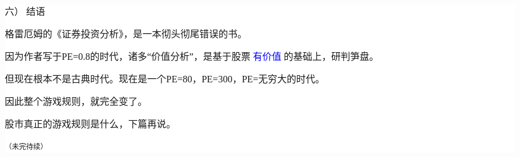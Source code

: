 <span style="font-family:楷体;font-size:16px;">
          六）
         </span>
<span style="font-family:楷体;line-height:150%;font-size:16px;">
          结语
         </span>
</p>
<p style="line-height:150%;">
<span style="font-family:楷体;line-height:150%;font-size:16px;">
</span>
</p>
<p style="line-height:150%;">
<span style="font-family:楷体;line-height:150%;font-size:16px;">
          格雷厄姆的《证券投资分析》，是一本彻头彻尾错误的书。
         </span>
</p>
<p style="line-height:150%;">
<span style="font-family:楷体;line-height:150%;font-size:16px;">
          因为作者写于PE=0.8的时代，诸多“价值分析”，是基于股票
         </span>
<span style="font-family:楷体;line-height:150%;color:rgb(0,0,255);font-size:16px;">
          有价值
         </span>
<span style="font-family:楷体;line-height:150%;font-size:16px;">
          的基础上，研判笋盘。
         </span>
</p>
<p style="line-height:150%;">
<span style="font-family:楷体;line-height:150%;font-size:16px;">
</span>
</p>
<p style="line-height:150%;">
<span style="font-family:楷体;line-height:150%;font-size:16px;">
          但现在根本不是古典时代。现在是一个PE=80，PE=300，PE=无穷大的时代。
         </span>
</p>
<p style="line-height:150%;">
<span style="font-family:楷体;line-height:150%;font-size:16px;">
          因此整个游戏规则，就完全变了。
         </span>
</p>
<p style="line-height:150%;">
<span style="font-family:楷体;line-height:150%;font-size:16px;">
</span>
</p>
<p style="line-height:150%;">
<span style="font-family:楷体;line-height:150%;font-size:16px;">
</span>
</p>
<p style="line-height:150%;">
<span style="font-family:楷体;line-height:150%;font-size:16px;">
          股市真正的游戏规则是什么，下篇再说。
         </span>
</p>
<p style="line-height:150%;">
<span style="font-family:楷体;line-height:150%;font-size:16px;">
</span>
</p>
<p style="line-height:150%;">
<span style="font-family:宋体;line-height:150%;font-size:12px;">
          （未完待续）
         </span>
</p>
<p style="line-height:150%;">